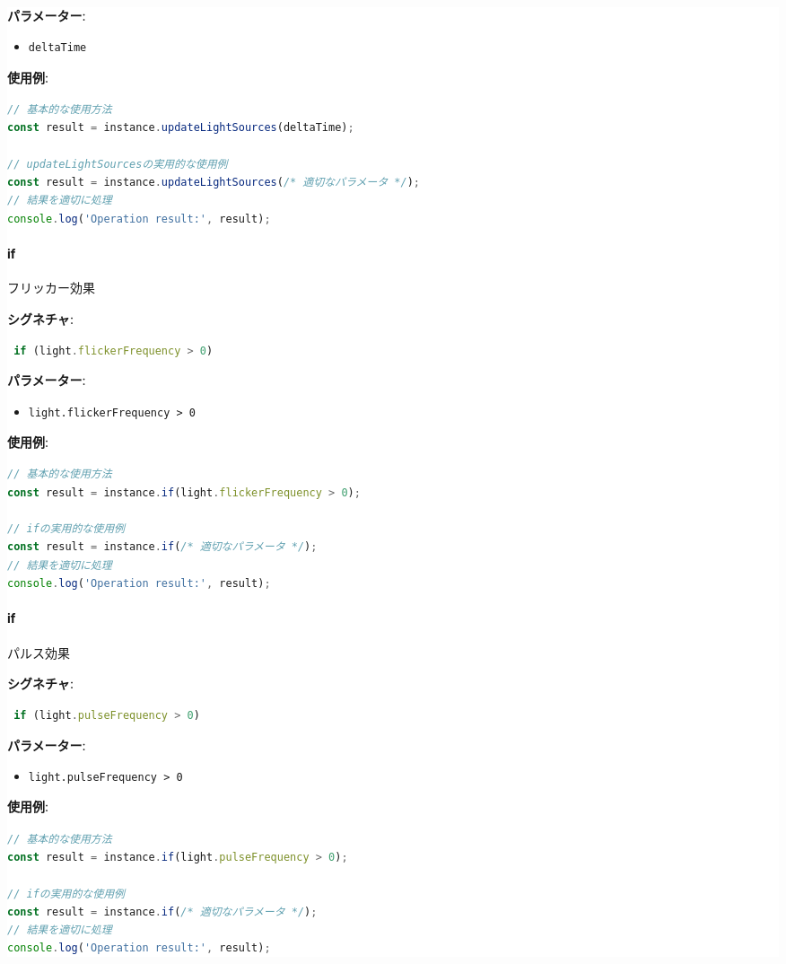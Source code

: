 **パラメーター**:
- `deltaTime`

**使用例**:
```javascript
// 基本的な使用方法
const result = instance.updateLightSources(deltaTime);

// updateLightSourcesの実用的な使用例
const result = instance.updateLightSources(/* 適切なパラメータ */);
// 結果を適切に処理
console.log('Operation result:', result);
```

#### if

フリッカー効果

**シグネチャ**:
```javascript
 if (light.flickerFrequency > 0)
```

**パラメーター**:
- `light.flickerFrequency > 0`

**使用例**:
```javascript
// 基本的な使用方法
const result = instance.if(light.flickerFrequency > 0);

// ifの実用的な使用例
const result = instance.if(/* 適切なパラメータ */);
// 結果を適切に処理
console.log('Operation result:', result);
```

#### if

パルス効果

**シグネチャ**:
```javascript
 if (light.pulseFrequency > 0)
```

**パラメーター**:
- `light.pulseFrequency > 0`

**使用例**:
```javascript
// 基本的な使用方法
const result = instance.if(light.pulseFrequency > 0);

// ifの実用的な使用例
const result = instance.if(/* 適切なパラメータ */);
// 結果を適切に処理
console.log('Operation result:', result);
```
